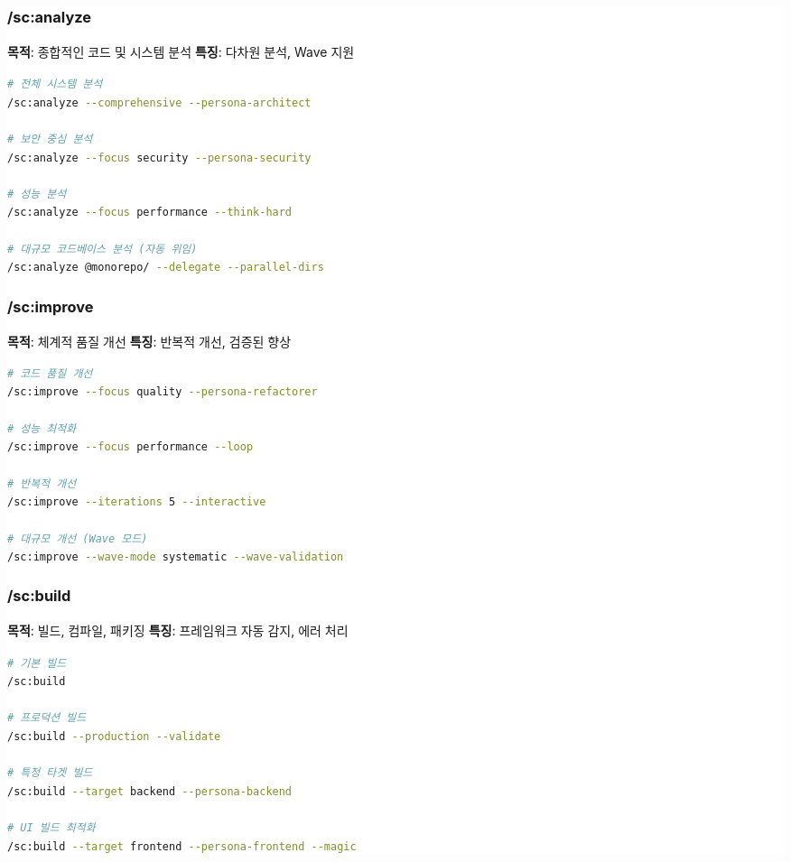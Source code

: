 ### /sc:analyze
**목적**: 종합적인 코드 및 시스템 분석
**특징**: 다차원 분석, Wave 지원

```bash
# 전체 시스템 분석
/sc:analyze --comprehensive --persona-architect

# 보안 중심 분석
/sc:analyze --focus security --persona-security

# 성능 분석
/sc:analyze --focus performance --think-hard

# 대규모 코드베이스 분석 (자동 위임)
/sc:analyze @monorepo/ --delegate --parallel-dirs
```

### /sc:improve
**목적**: 체계적 품질 개선
**특징**: 반복적 개선, 검증된 향상

```bash
# 코드 품질 개선
/sc:improve --focus quality --persona-refactorer

# 성능 최적화
/sc:improve --focus performance --loop

# 반복적 개선
/sc:improve --iterations 5 --interactive

# 대규모 개선 (Wave 모드)
/sc:improve --wave-mode systematic --wave-validation
```

### /sc:build
**목적**: 빌드, 컴파일, 패키징
**특징**: 프레임워크 자동 감지, 에러 처리

```bash
# 기본 빌드
/sc:build

# 프로덕션 빌드
/sc:build --production --validate

# 특정 타겟 빌드
/sc:build --target backend --persona-backend

# UI 빌드 최적화
/sc:build --target frontend --persona-frontend --magic
```
